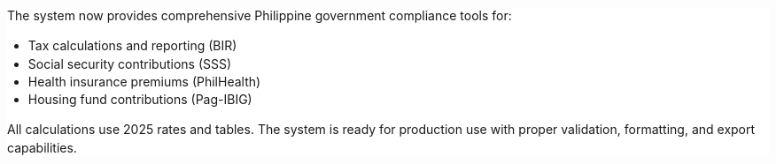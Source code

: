 The system now provides comprehensive Philippine government compliance tools for:

- Tax calculations and reporting (BIR)
- Social security contributions (SSS)
- Health insurance premiums (PhilHealth)
- Housing fund contributions (Pag-IBIG)

All calculations use 2025 rates and tables. The system is ready for production use with proper validation, formatting, and export capabilities.
